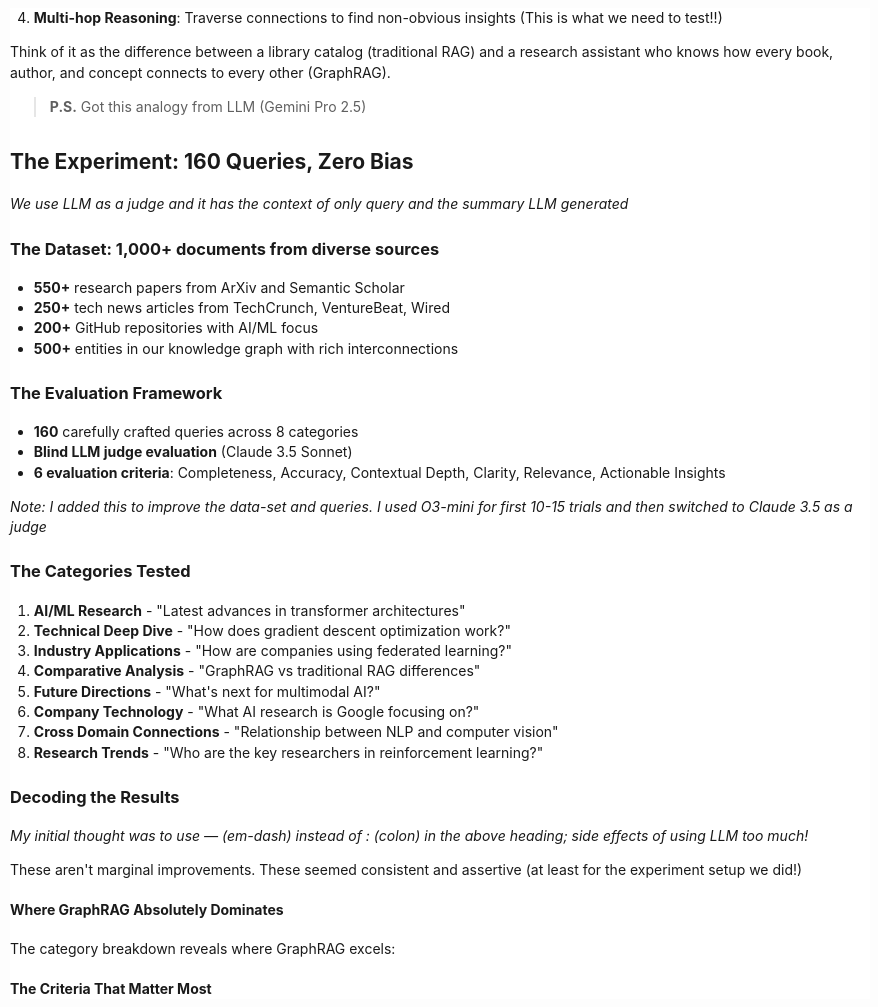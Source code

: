 4. **Multi-hop Reasoning**: Traverse connections to find non-obvious insights (This is what we need to test!!)

Think of it as the difference between a library catalog (traditional RAG) and a research assistant who knows how every book, author, and concept connects to every other (GraphRAG).

> **P.S.** Got this analogy from LLM (Gemini Pro 2.5)

## The Experiment: 160 Queries, Zero Bias

*We use LLM as a judge and it has the context of only query and the summary LLM generated*

### The Dataset: 1,000+ documents from diverse sources

- **550+** research papers from ArXiv and Semantic Scholar
- **250+** tech news articles from TechCrunch, VentureBeat, Wired
- **200+** GitHub repositories with AI/ML focus
- **500+** entities in our knowledge graph with rich interconnections

### The Evaluation Framework

- **160** carefully crafted queries across 8 categories
- **Blind LLM judge evaluation** (Claude 3.5 Sonnet)
- **6 evaluation criteria**: Completeness, Accuracy, Contextual Depth, Clarity, Relevance, Actionable Insights

*Note: I added this to improve the data-set and queries. I used O3-mini for first 10-15 trials and then switched to Claude 3.5 as a judge*

### The Categories Tested

1. **AI/ML Research** - "Latest advances in transformer architectures"
2. **Technical Deep Dive** - "How does gradient descent optimization work?"
3. **Industry Applications** - "How are companies using federated learning?"
4. **Comparative Analysis** - "GraphRAG vs traditional RAG differences"
5. **Future Directions** - "What's next for multimodal AI?"
6. **Company Technology** - "What AI research is Google focusing on?"
7. **Cross Domain Connections** - "Relationship between NLP and computer vision"
8. **Research Trends** - "Who are the key researchers in reinforcement learning?"

### Decoding the Results

*My initial thought was to use — (em-dash) instead of : (colon) in the above heading; side effects of using LLM too much!*

These aren't marginal improvements. These seemed consistent and assertive (at least for the experiment setup we did!)

#### Where GraphRAG Absolutely Dominates

The category breakdown reveals where GraphRAG excels:

#### The Criteria That Matter Most
